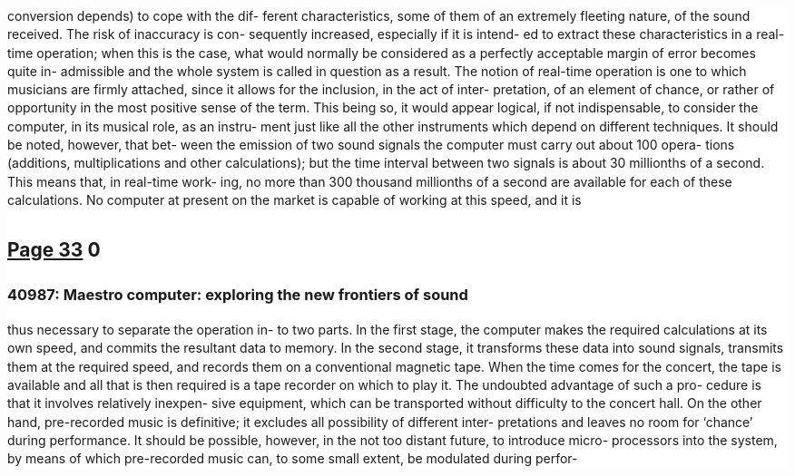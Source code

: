 conversion depends) to cope with the dif- 
ferent characteristics, some of them of an 
extremely fleeting nature, of the sound 
received. The risk of inaccuracy is con- 
sequently increased, especially if it is intend- 
ed to extract these characteristics in a real- 
time operation; when this is the case, what 
would normally be considered as a perfectly 
acceptable margin of error becomes quite in- 
admissible and the whole system is called in 
question as a result. 
The notion of real-time operation is one to 
which musicians are firmly attached, since it 
allows for the inclusion, in the act of inter- 
pretation, of an element of chance, or rather 
of opportunity in the most positive sense of 
the term. This being so, it would appear 
logical, if not indispensable, to consider the 
computer, in its musical role, as an instru- 
ment just like all the other instruments 
which depend on different techniques. 
It should be noted, however, that bet- 
ween the emission of two sound signals the 
computer must carry out about 100 opera- 
tions (additions, multiplications and other 
calculations); but the time interval between 
two signals is about 30 millionths of a 
second. This means that, in real-time work- 
ing, no more than 300 thousand millionths 
of a second are available for each of these 
calculations. 
No computer at present on the market is 
capable of working at this speed, and it is

## [Page 33](074756engo.pdf#page=33) 0

### 40987: Maestro computer: exploring the new frontiers of sound

thus necessary to separate the operation in- 
to two parts. In the first stage, the computer 
makes the required calculations at its own 
speed, and commits the resultant data to 
memory. In the second stage, it transforms 
these data into sound signals, transmits 
them at the required speed, and records 
them on a conventional magnetic tape. 
When the time comes for the concert, the 
tape is available and all that is then required 
is a tape recorder on which to play it. 
The undoubted advantage of such a pro- 
cedure is that it involves relatively inexpen- 
sive equipment, which can be transported 
without difficulty to the concert hall. On the 
other hand, pre-recorded music is definitive; 
it excludes all possibility of different inter- 
pretations and leaves no room for ‘chance’ 
during performance. 
It should be possible, however, in the not 
too distant future, to introduce micro- 
processors into the system, by means of 
which pre-recorded music can, to some 
small extent, be modulated during perfor- 